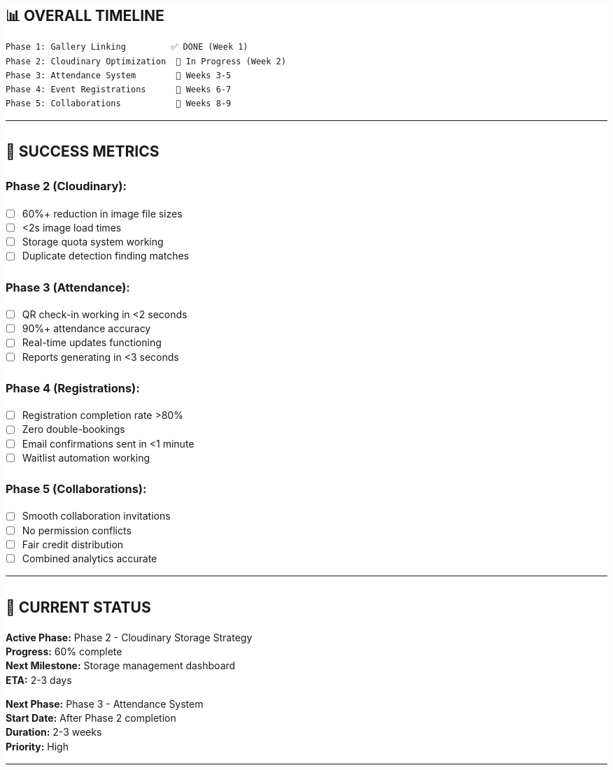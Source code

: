 
## 📊 **OVERALL TIMELINE**

```
Phase 1: Gallery Linking         ✅ DONE (Week 1)
Phase 2: Cloudinary Optimization  🔄 In Progress (Week 2)
Phase 3: Attendance System        📅 Weeks 3-5
Phase 4: Event Registrations      📅 Weeks 6-7
Phase 5: Collaborations           📅 Weeks 8-9
```

---

## 🎯 **SUCCESS METRICS**

### **Phase 2 (Cloudinary):**
- [ ] 60%+ reduction in image file sizes
- [ ] <2s image load times
- [ ] Storage quota system working
- [ ] Duplicate detection finding matches

### **Phase 3 (Attendance):**
- [ ] QR check-in working in <2 seconds
- [ ] 90%+ attendance accuracy
- [ ] Real-time updates functioning
- [ ] Reports generating in <3 seconds

### **Phase 4 (Registrations):**
- [ ] Registration completion rate >80%
- [ ] Zero double-bookings
- [ ] Email confirmations sent in <1 minute
- [ ] Waitlist automation working

### **Phase 5 (Collaborations):**
- [ ] Smooth collaboration invitations
- [ ] No permission conflicts
- [ ] Fair credit distribution
- [ ] Combined analytics accurate

---

## 🚀 **CURRENT STATUS**

**Active Phase:** Phase 2 - Cloudinary Storage Strategy  
**Progress:** 60% complete  
**Next Milestone:** Storage management dashboard  
**ETA:** 2-3 days

**Next Phase:** Phase 3 - Attendance System  
**Start Date:** After Phase 2 completion  
**Duration:** 2-3 weeks  
**Priority:** High

---